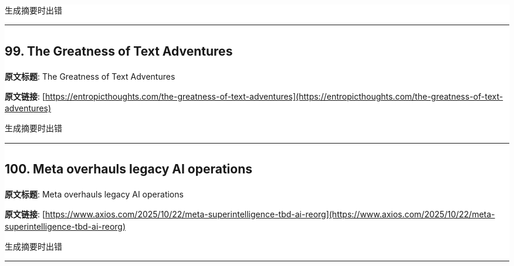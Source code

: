 生成摘要时出错

---

## 99. The Greatness of Text Adventures

**原文标题**: The Greatness of Text Adventures

**原文链接**: [https://entropicthoughts.com/the-greatness-of-text-adventures](https://entropicthoughts.com/the-greatness-of-text-adventures)

生成摘要时出错

---

## 100. Meta overhauls legacy AI operations

**原文标题**: Meta overhauls legacy AI operations

**原文链接**: [https://www.axios.com/2025/10/22/meta-superintelligence-tbd-ai-reorg](https://www.axios.com/2025/10/22/meta-superintelligence-tbd-ai-reorg)

生成摘要时出错

---


